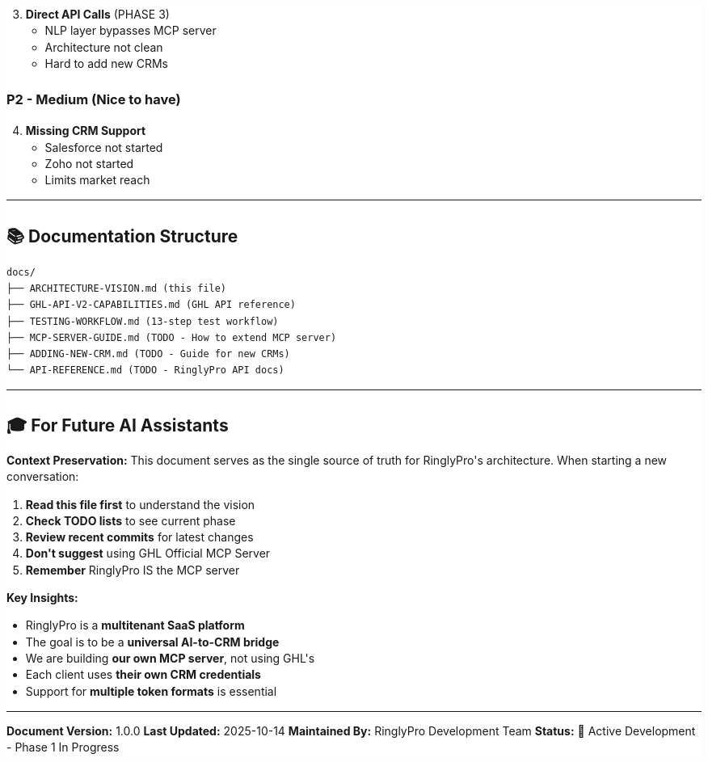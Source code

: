 3. **Direct API Calls** (PHASE 3)
   - NLP layer bypasses MCP server
   - Architecture not clean
   - Hard to add new CRMs

### P2 - Medium (Nice to have)
4. **Missing CRM Support**
   - Salesforce not started
   - Zoho not started
   - Limits market reach

---

## 📚 Documentation Structure

```
docs/
├── ARCHITECTURE-VISION.md (this file)
├── GHL-API-V2-CAPABILITIES.md (GHL API reference)
├── TESTING-WORKFLOW.md (13-step test workflow)
├── MCP-SERVER-GUIDE.md (TODO - How to extend MCP server)
├── ADDING-NEW-CRM.md (TODO - Guide for new CRMs)
└── API-REFERENCE.md (TODO - RinglyPro API docs)
```

---

## 🎓 For Future AI Assistants

**Context Preservation:**
This document serves as the single source of truth for RinglyPro's architecture. When starting a new conversation:

1. **Read this file first** to understand the vision
2. **Check TODO lists** to see current phase
3. **Review recent commits** for latest changes
4. **Don't suggest** using GHL Official MCP Server
5. **Remember** RinglyPro IS the MCP server

**Key Insights:**
- RinglyPro is a **multitenant SaaS platform**
- The goal is to be a **universal AI-to-CRM bridge**
- We are building **our own MCP server**, not using GHL's
- Each client uses **their own CRM credentials**
- Support for **multiple token formats** is essential

---

**Document Version:** 1.0.0
**Last Updated:** 2025-10-14
**Maintained By:** RinglyPro Development Team
**Status:** 🚧 Active Development - Phase 1 In Progress
